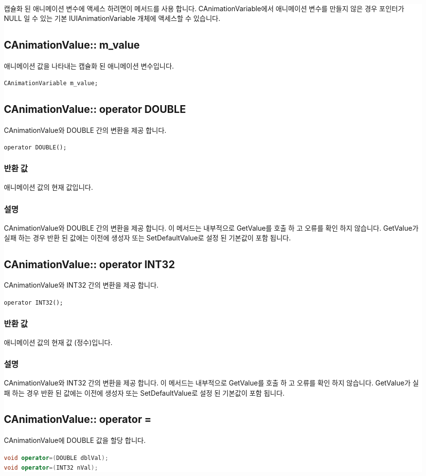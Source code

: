 캡슐화 된 애니메이션 변수에 액세스 하려면이 메서드를 사용 합니다. CAnimationVariable에서 애니메이션 변수를 만들지 않은 경우 포인터가 NULL 일 수 있는 기본 IUIAnimationVariable 개체에 액세스할 수 있습니다.

## <a name="canimationvaluem_value"></a><a name="m_value"></a> CAnimationValue:: m_value

애니메이션 값을 나타내는 캡슐화 된 애니메이션 변수입니다.

```
CAnimationVariable m_value;
```

## <a name="canimationvalueoperator-double"></a><a name="operator_double"></a> CAnimationValue:: operator DOUBLE

CAnimationValue와 DOUBLE 간의 변환을 제공 합니다.

```
operator DOUBLE();
```

### <a name="return-value"></a>반환 값

애니메이션 값의 현재 값입니다.

### <a name="remarks"></a>설명

CAnimationValue와 DOUBLE 간의 변환을 제공 합니다. 이 메서드는 내부적으로 GetValue를 호출 하 고 오류를 확인 하지 않습니다. GetValue가 실패 하는 경우 반환 된 값에는 이전에 생성자 또는 SetDefaultValue로 설정 된 기본값이 포함 됩니다.

## <a name="canimationvalueoperator-int32"></a><a name="operator_int32"></a> CAnimationValue:: operator INT32

CAnimationValue와 INT32 간의 변환을 제공 합니다.

```
operator INT32();
```

### <a name="return-value"></a>반환 값

애니메이션 값의 현재 값 (정수)입니다.

### <a name="remarks"></a>설명

CAnimationValue와 INT32 간의 변환을 제공 합니다. 이 메서드는 내부적으로 GetValue를 호출 하 고 오류를 확인 하지 않습니다. GetValue가 실패 하는 경우 반환 된 값에는 이전에 생성자 또는 SetDefaultValue로 설정 된 기본값이 포함 됩니다.

## <a name="canimationvalueoperator"></a><a name="operator_eq"></a> CAnimationValue:: operator =

CAnimationValue에 DOUBLE 값을 할당 합니다.

```cpp
void operator=(DOUBLE dblVal);
void operator=(INT32 nVal);
```
